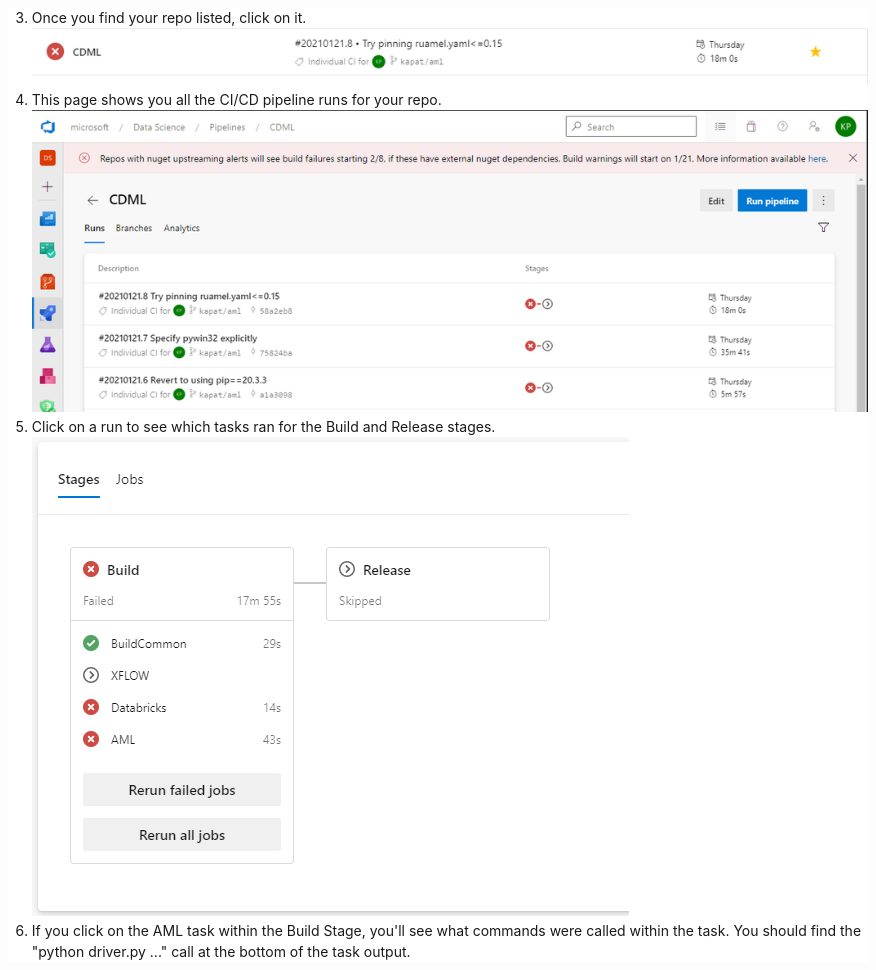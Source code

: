 3. Once you find your repo listed, click on it.
![Azure DevOps Search Found](../../../docs/img/azure-devops-search-found.png)
4. This page shows you all the CI/CD pipeline runs for your repo.
![Azure DevOps Pipeline Runs](../../../docs/img/azure-devops-pipeline-runs.png)
5. Click on a run to see which tasks ran for the Build and Release stages.
![Azure DevOps Specific Pipeline Run](../../../docs/img/azure-devops-specific-pipeline-run.png)
6. If you click on the AML task within the Build Stage, you'll see what commands were called within the task. You should find the "python driver.py ..." call at the bottom of the task output.
